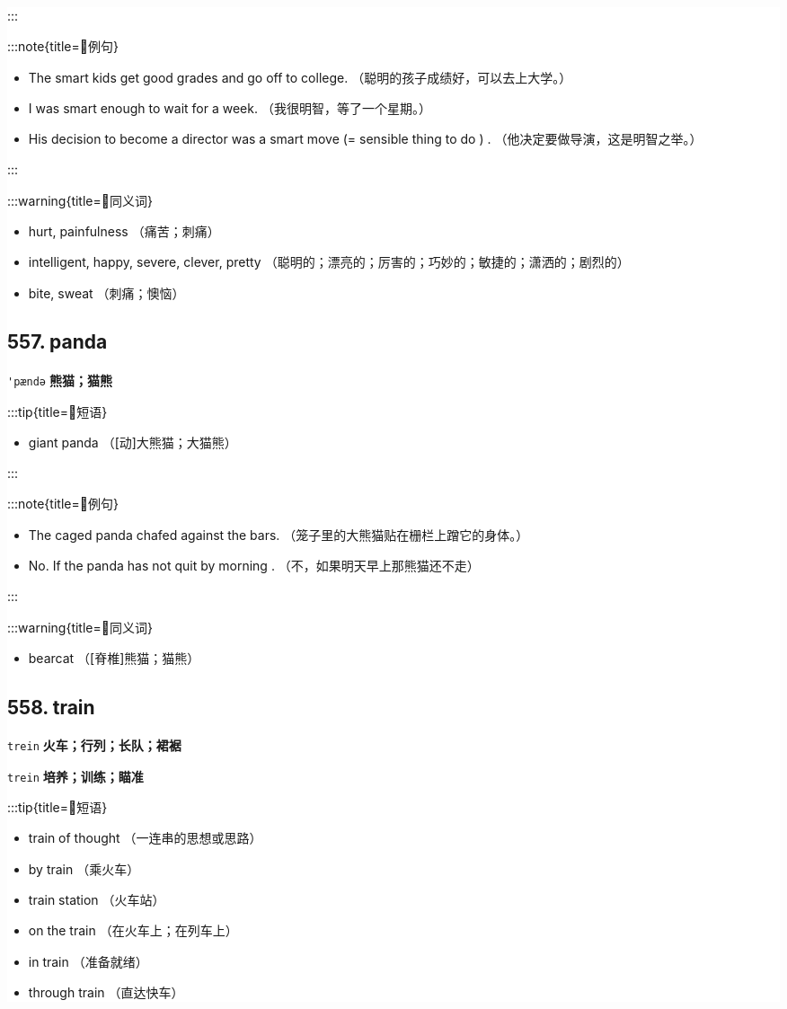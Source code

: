 :::

:::note{title=🎤例句}

- The smart kids get good grades and go off to college. （聪明的孩子成绩好，可以去上大学。）

- I was smart enough to wait for a week. （我很明智，等了一个星期。）

- His decision to become a director was a smart move (= sensible thing to do ) . （他决定要做导演，这是明智之举。）

:::

:::warning{title=🤔同义词}

- hurt, painfulness （痛苦；刺痛）

- intelligent, happy, severe, clever, pretty （聪明的；漂亮的；厉害的；巧妙的；敏捷的；潇洒的；剧烈的）

- bite, sweat （刺痛；懊恼）


## 557. panda

`'pændə`  **熊猫；猫熊**

:::tip{title=🤩短语}

- giant panda （[动]大熊猫；大猫熊）

:::

:::note{title=🎤例句}

- The caged panda chafed against the bars. （笼子里的大熊猫贴在栅栏上蹭它的身体。）

- No. If the panda  has not quit by morning . （不，如果明天早上那熊猫还不走）

:::

:::warning{title=🤔同义词}

- bearcat （[脊椎]熊猫；猫熊）


## 558. train

`trein`  **火车；行列；长队；裙裾**

`trein`  **培养；训练；瞄准**

:::tip{title=🤩短语}

- train of thought （一连串的思想或思路）

- by train （乘火车）

- train station （火车站）

- on the train （在火车上；在列车上）

- in train （准备就绪）

- through train （直达快车）
